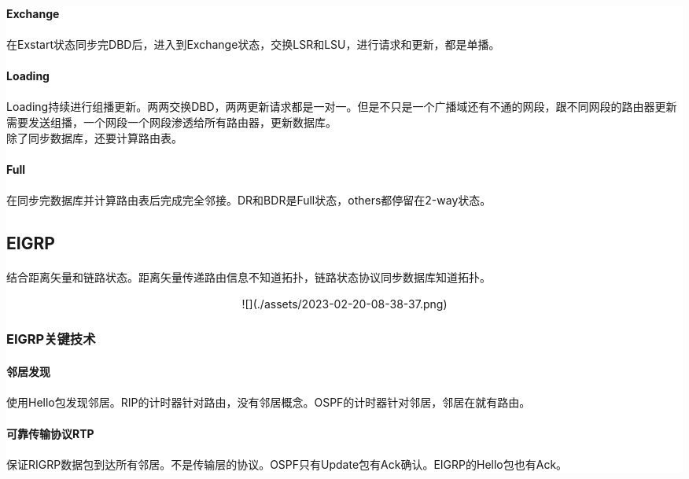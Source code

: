#### Exchange
在Exstart状态同步完DBD后，进入到Exchange状态，交换LSR和LSU，进行请求和更新，都是单播。

#### Loading
Loading持续进行组播更新。两两交换DBD，两两更新请求都是一对一。但是不只是一个广播域还有不通的网段，跟不同网段的路由器更新需要发送组播，一个网段一个网段渗透给所有路由器，更新数据库。<br />
除了同步数据库，还要计算路由表。

#### Full
在同步完数据库并计算路由表后完成完全邻接。DR和BDR是Full状态，others都停留在2-way状态。

## EIGRP

结合距离矢量和链路状态。距离矢量传递路由信息不知道拓扑，链路状态协议同步数据库知道拓扑。
<div align=center>![](./assets/2023-02-20-08-38-37.png)</div>

### EIGRP关键技术
#### 邻居发现
使用Hello包发现邻居。RIP的计时器针对路由，没有邻居概念。OSPF的计时器针对邻居，邻居在就有路由。

#### 可靠传输协议RTP
保证RIGRP数据包到达所有邻居。不是传输层的协议。OSPF只有Update包有Ack确认。EIGRP的Hello包也有Ack。
